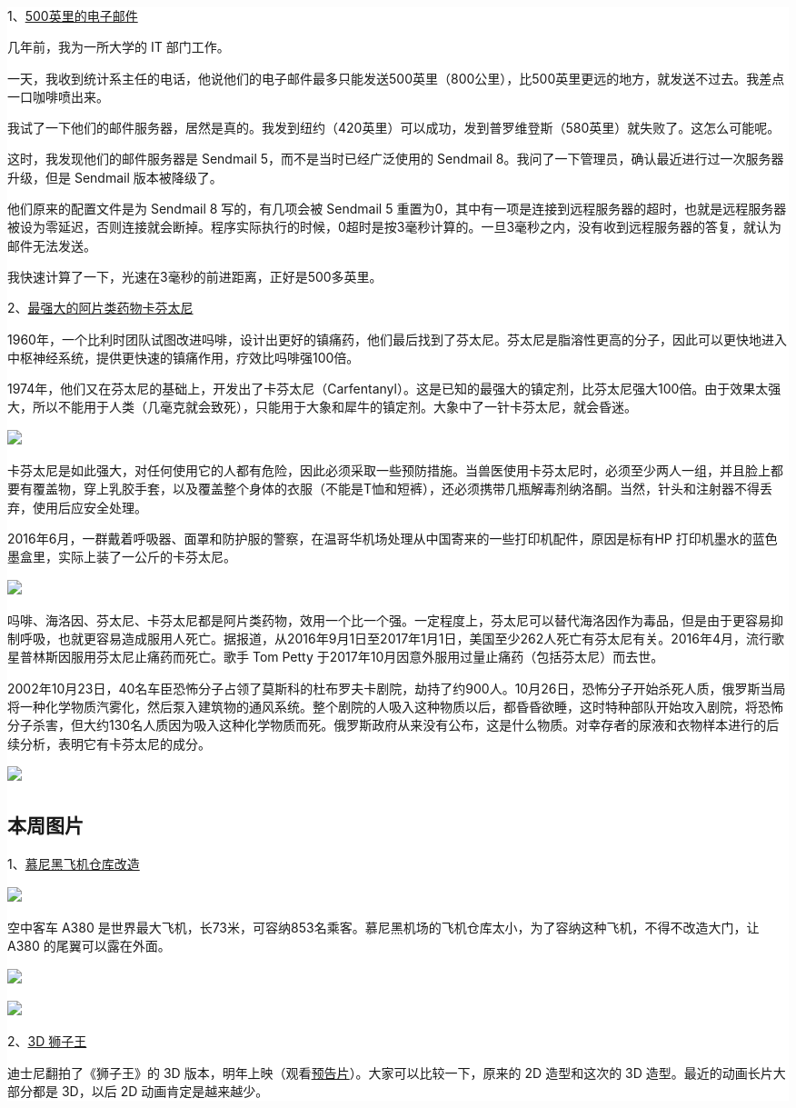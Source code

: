 1、[500英里的电子邮件](http://web.mit.edu/jemorris/humor/500-miles)

几年前，我为一所大学的 IT 部门工作。

一天，我收到统计系主任的电话，他说他们的电子邮件最多只能发送500英里（800公里），比500英里更远的地方，就发送不过去。我差点一口咖啡喷出来。

我试了一下他们的邮件服务器，居然是真的。我发到纽约（420英里）可以成功，发到普罗维登斯（580英里）就失败了。这怎么可能呢。

这时，我发现他们的邮件服务器是 Sendmail 5，而不是当时已经广泛使用的 Sendmail 8。我问了一下管理员，确认最近进行过一次服务器升级，但是 Sendmail 版本被降级了。

他们原来的配置文件是为 Sendmail 8 写的，有几项会被 Sendmail 5 重置为0，其中有一项是连接到远程服务器的超时，也就是远程服务器被设为零延迟，否则连接就会断掉。程序实际执行的时候，0超时是按3毫秒计算的。一旦3毫秒之内，没有收到远程服务器的答复，就认为邮件无法发送。

我快速计算了一下，光速在3毫秒的前进距离，正好是500多英里。

2、[最强大的阿片类药物卡芬太尼](http://www.chm.bris.ac.uk/motm/carfentanil/carfentanilh.htm)

1960年，一个比利时团队试图改进吗啡，设计出更好的镇痛药，他们最后找到了芬太尼。芬太尼是脂溶性更高的分子，因此可以更快地进入中枢神经系统，提供更快速的镇痛作用，疗效比吗啡强100倍。

1974年，他们又在芬太尼的基础上，开发出了卡芬太尼（Carfentanyl）。这是已知的最强大的镇定剂，比芬太尼强大100倍。由于效果太强大，所以不能用于人类（几毫克就会致死），只能用于大象和犀牛的镇定剂。大象中了一针卡芬太尼，就会昏迷。

![](https://www.wangbase.com/blogimg/asset/201812/bg2018122824.jpg)

卡芬太尼是如此强大，对任何使用它的人都有危险，因此必须采取一些预防措施。当兽医使用卡芬太尼时，必须至少两人一组，并且脸上都要有覆盖物，穿上乳胶手套，以及覆盖整个身体的衣服（不能是T恤和短裤），还必须携带几瓶解毒剂纳洛酮。当然，针头和注射器不得丢弃，使用后应安全处理。

2016年6月，一群戴着呼吸器、面罩和防护服的警察，在温哥华机场处理从中国寄来的一些打印机配件，原因是标有HP 打印机墨水的蓝色墨盒里，实际上装了一公斤的卡芬太尼。

![](https://www.wangbase.com/blogimg/asset/201812/bg2018122825.jpg)

吗啡、海洛因、芬太尼、卡芬太尼都是阿片类药物，效用一个比一个强。一定程度上，芬太尼可以替代海洛因作为毒品，但是由于更容易抑制呼吸，也就更容易造成服用人死亡。据报道，从2016年9月1日至2017年1月1日，美国至少262人死亡有芬太尼有关。2016年4月，流行歌星普林斯因服用芬太尼止痛药而死亡。歌手 Tom Petty 于2017年10月因意外服用过量止痛药（包括芬太尼）而去世。

2002年10月23日，40名车臣恐怖分子占领了莫斯科的杜布罗夫卡剧院，劫持了约900人。10月26日，恐怖分子开始杀死人质，俄罗斯当局将一种化学物质汽雾化，然后泵入建筑物的通风系统。整个剧院的人吸入这种物质以后，都昏昏欲睡，这时特种部队开始攻入剧院，将恐怖分子杀害，但大约130名人质因为吸入这种化学物质而死。俄罗斯政府从来没有公布，这是什么物质。对幸存者的尿液和衣物样本进行的后续分析，表明它有卡芬太尼的成分。

![](https://www.wangbase.com/blogimg/asset/201812/bg2018122826.jpg)

## 本周图片

1、[慕尼黑飞机仓库改造](https://edition.cnn.com/travel/article/airbus-a380-doors-munich-airport/index.html)

![](https://www.wangbase.com/blogimg/asset/201812/bg2018122827.jpg)

空中客车 A380 是世界最大飞机，长73米，可容纳853名乘客。慕尼黑机场的飞机仓库太小，为了容纳这种飞机，不得不改造大门，让 A380 的尾翼可以露在外面。


![](https://www.wangbase.com/blogimg/asset/201812/bg2018122828.jpg)
 

![](https://www.wangbase.com/blogimg/asset/201812/bg2018122829.jpg)

2、[3D 狮子王](https://www.theverge.com/2018/11/22/18108251/the-lion-king-remake-walt-disney-pictures-first-trailer-teaser)

迪士尼翻拍了《狮子王》的 3D 版本，明年上映（观看[预告片](https://m.weibo.cn/s/video/show?object_id=1034%3A4309454896982524&fromWap=1&ep=H3XXTpQWk,1400854834,H3XXTpQWk,1400854834)）。大家可以比较一下，原来的 2D 造型和这次的 3D 造型。最近的动画长片大部分都是 3D，以后 2D 动画肯定是越来越少。
